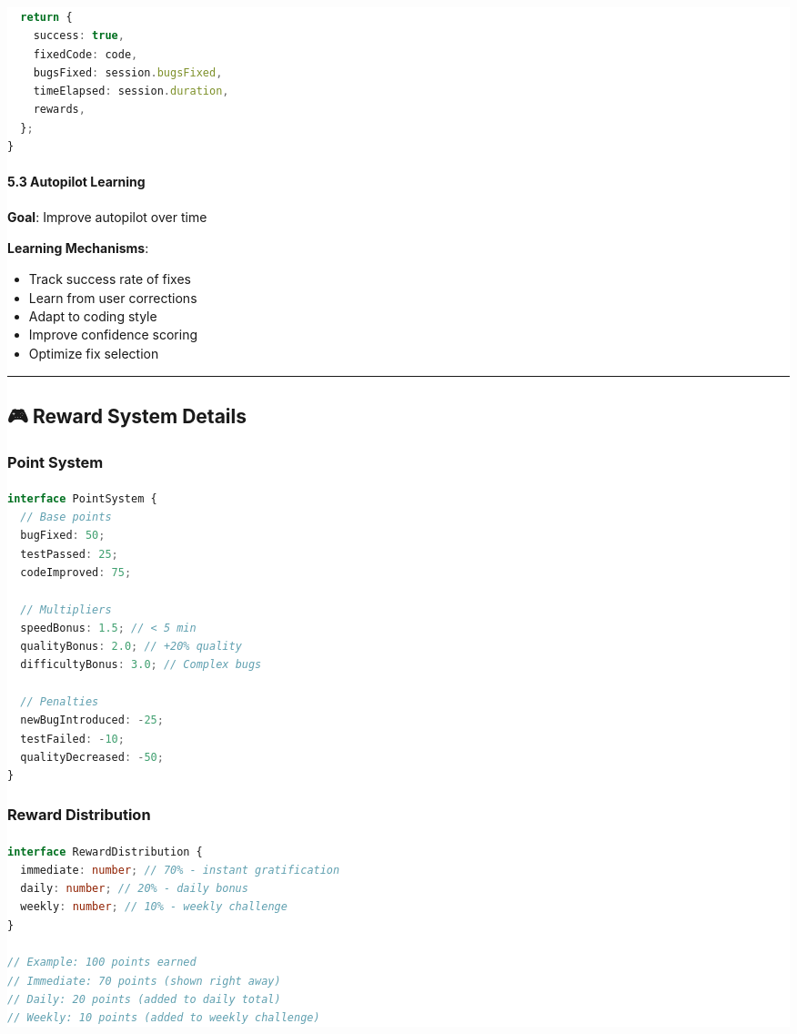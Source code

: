 ```typescript
  return {
    success: true,
    fixedCode: code,
    bugsFixed: session.bugsFixed,
    timeElapsed: session.duration,
    rewards,
  };
}
```

#### 5.3 Autopilot Learning
**Goal**: Improve autopilot over time

**Learning Mechanisms**:
- Track success rate of fixes
- Learn from user corrections
- Adapt to coding style
- Improve confidence scoring
- Optimize fix selection

---

## 🎮 Reward System Details

### Point System
```typescript
interface PointSystem {
  // Base points
  bugFixed: 50;
  testPassed: 25;
  codeImproved: 75;
  
  // Multipliers
  speedBonus: 1.5; // < 5 min
  qualityBonus: 2.0; // +20% quality
  difficultyBonus: 3.0; // Complex bugs
  
  // Penalties
  newBugIntroduced: -25;
  testFailed: -10;
  qualityDecreased: -50;
}
```

### Reward Distribution
```typescript
interface RewardDistribution {
  immediate: number; // 70% - instant gratification
  daily: number; // 20% - daily bonus
  weekly: number; // 10% - weekly challenge
}

// Example: 100 points earned
// Immediate: 70 points (shown right away)
// Daily: 20 points (added to daily total)
// Weekly: 10 points (added to weekly challenge)
```
